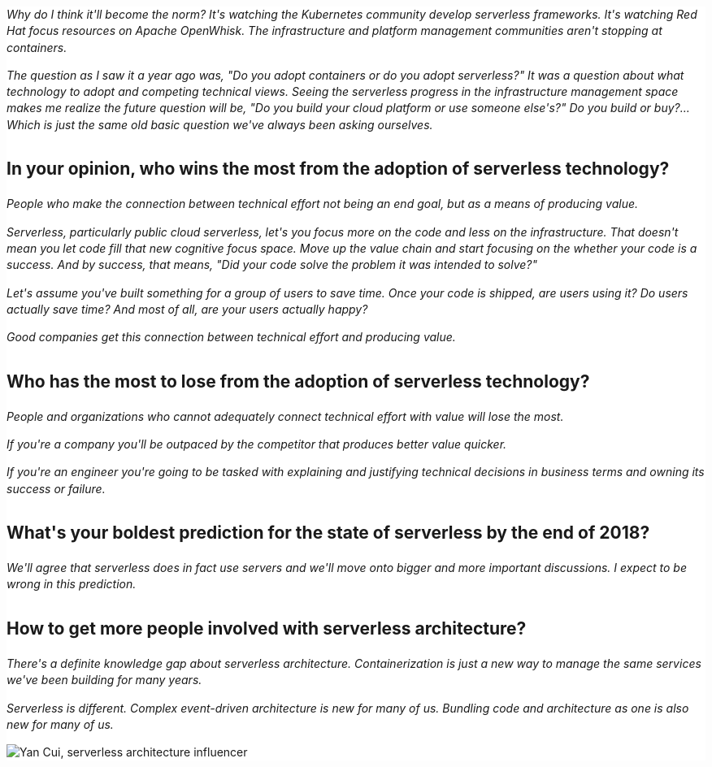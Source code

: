 _Why do I think it'll become the norm? It's watching the Kubernetes community develop serverless frameworks. It's watching Red Hat focus resources on Apache OpenWhisk. The infrastructure and platform management communities aren't stopping at containers._

_The question as I saw it a year ago was, "Do you adopt containers or do you adopt serverless?" It was a question about what technology to adopt and competing technical views. Seeing the serverless progress in the infrastructure management space makes me realize the future question will be, "Do you build your cloud platform or use someone else's?" Do you build or buy?... Which is just the same old basic question we've always been asking ourselves._

## In your opinion, who wins the most from the adoption of serverless technology?

_People who make the connection between technical effort not being an end goal, but as a means of producing value._

_Serverless, particularly public cloud serverless, let's you focus more on the code and less on the infrastructure. That doesn't mean you let code fill that new cognitive focus space. Move up the value chain and start focusing on the whether your code is a success. And by success, that means, "Did your code solve the problem it was intended to solve?"_

_Let's assume you've built something for a group of users to save time. Once your code is shipped, are users using it? Do users actually save time? And most of all, are your users actually happy?_

_Good companies get this connection between technical effort and producing value._

## Who has the most to lose from the adoption of serverless technology?

_People and organizations who cannot adequately connect technical effort with value will lose the most._

_If you're a company you'll be outpaced by the competitor that produces better value quicker._

_If you're an engineer you're going to be tasked with explaining and justifying technical decisions in business terms and owning its success or failure._

## What's your boldest prediction for the state of serverless by the end of 2018?

_We'll agree that serverless does in fact use servers and we'll move onto bigger and more important discussions. I expect to be wrong in this prediction._

## How to get more people involved with serverless architecture?

_There's a definite knowledge gap about serverless architecture. Containerization is just a new way to manage the same services we've been building for many years._

_Serverless is different. Complex event-driven architecture is new for many of us. Bundling code and architecture as one is also new for many of us._

![Yan Cui, serverless architecture influencer](/images/blog/2018-05-16/yan-cui-dashbird.jpg)
